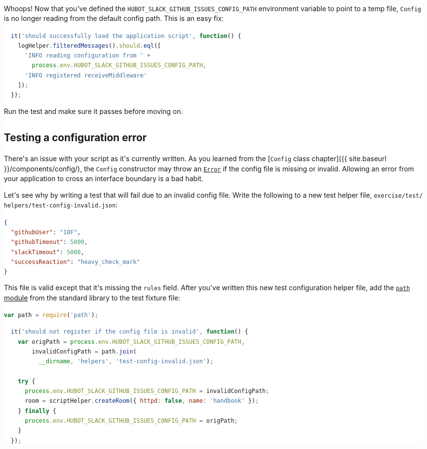 Whoops! Now that you've defined the `HUBOT_SLACK_GITHUB_ISSUES_CONFIG_PATH`
environment variable to point to a temp file, `Config` is no longer reading
from the default config path. This is an easy fix:

```js
  it('should successfully load the application script', function() {
    logHelper.filteredMessages().should.eql([
      'INFO reading configuration from ' +
        process.env.HUBOT_SLACK_GITHUB_ISSUES_CONFIG_PATH,
      'INFO registered receiveMiddleware'
    ]);
  });
```

Run the test and make sure it passes before moving on.

## Testing a configuration error

There's an issue with your script as it's currently written. As you learned
from the [`Config` class chapter]({{ site.baseurl }}/components/config/), the
`Config` constructor may throw an
[`Error`](https://nodejs.org/api/errors.html) if the config file is missing or
invalid. Allowing an error from your application to cross an interface
boundary is a bad habit.

Let's see why by writing a test that will fail due to an invalid config file.
Write the following to a new test helper file,
`exercise/test/helpers/test-config-invalid.json`:

```json
{
  "githubUser": "18F",
  "githubTimeout": 5000,
  "slackTimeout": 5000,
  "successReaction": "heavy_check_mark"
}
```

This file is valid except that it's missing the `rules` field. After you've
written this new test configuration helper file, add the [`path`
module](https://nodejs.org/api/path.html) from the standard library to the
test fixture file:

```js
var path = require('path');
```

```js
  it('should not register if the config file is invalid', function() {
    var origPath = process.env.HUBOT_SLACK_GITHUB_ISSUES_CONFIG_PATH,
        invalidConfigPath = path.join(
          __dirname, 'helpers', 'test-config-invalid.json');

    try {
      process.env.HUBOT_SLACK_GITHUB_ISSUES_CONFIG_PATH = invalidConfigPath;
      room = scriptHelper.createRoom({ httpd: false, name: 'handbook' });
    } finally {
      process.env.HUBOT_SLACK_GITHUB_ISSUES_CONFIG_PATH = origPath;
    }
  });
```
